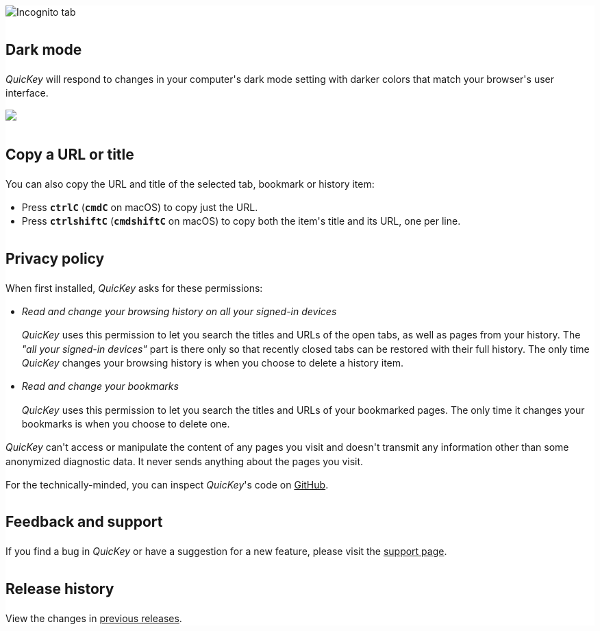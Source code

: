 ![Incognito tab](img/incognito-tab.png)


## Dark mode

*QuicKey* will respond to changes in your computer's dark mode setting with darker colors that match your browser's user interface.

<img src="img/dark-mode.png" style="width: 522px;">


## Copy a URL or title

You can also copy the URL and title of the selected tab, bookmark or history item:

  * Press <b><kbd>ctrl</kbd><kbd>C</kbd></b> (<b><kbd>cmd</kbd><kbd>C</kbd></b> on macOS) to copy just the URL.
  * Press <b><kbd>ctrl</kbd><kbd>shift</kbd><kbd>C</kbd></b> (<b><kbd>cmd</kbd><kbd>shift</kbd><kbd>C</kbd></b> on macOS) to copy both the item's title and its URL, one per line.


## Privacy policy

When first installed, *QuicKey* asks for these permissions:

- *Read and change your browsing history on all your signed-in devices*

    *QuicKey* uses this permission to let you search the titles and URLs of the open tabs, as well as pages from your history. The *"all your signed-in devices"* part is there only so that recently closed tabs can be restored with their full history. The only time *QuicKey* changes your browsing history is when you choose to delete a history item. 

- *Read and change your bookmarks*

    *QuicKey* uses this permission to let you search the titles and URLs of your bookmarked pages. The only time it changes your bookmarks is when you choose to delete one.

*QuicKey* can't access or manipulate the content of any pages you visit and doesn't transmit any information other than some anonymized diagnostic data. It never sends anything about the pages you visit.

For the technically-minded, you can inspect *QuicKey*'s code on [GitHub](https://github.com/fwextensions/QuicKey).


## Feedback and support

If you find a bug in *QuicKey* or have a suggestion for a new feature, please visit the [support page](./support).


## Release history

View the changes in [previous releases](./releases).
